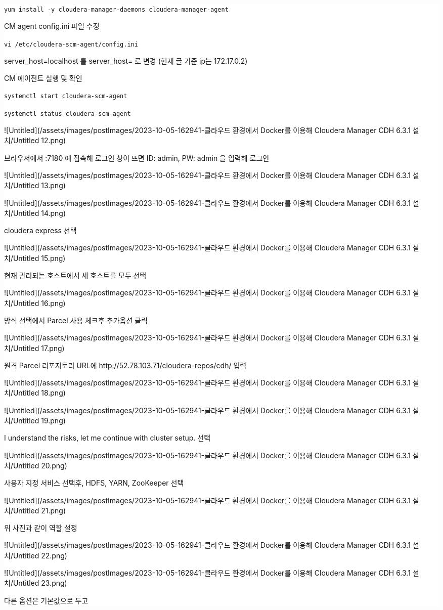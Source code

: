 `yum install -y cloudera-manager-daemons cloudera-manager-agent`

CM agent config.ini 파일 수정

`vi /etc/cloudera-scm-agent/config.ini`

server_host=localhost 를 server_host=<server01 IP> 로 변경 (현재 글 기준 ip는 172.17.0.2)

CM 에이전트 실행 및 확인

`systemctl start cloudera-scm-agent`

`systemctl status cloudera-scm-agent`

![Untitled](/assets/images/postImages/2023-10-05-162941-클라우드 환경에서 Docker를 이용해 Cloudera Manager CDH 6.3.1 설치/Untitled 12.png)

브라우저에서 <IP>:7180 에 접속해 로그인 창이 뜨면 ID: admin, PW: admin 을 입력해 로그인

![Untitled](/assets/images/postImages/2023-10-05-162941-클라우드 환경에서 Docker를 이용해 Cloudera Manager CDH 6.3.1 설치/Untitled 13.png)

![Untitled](/assets/images/postImages/2023-10-05-162941-클라우드 환경에서 Docker를 이용해 Cloudera Manager CDH 6.3.1 설치/Untitled 14.png)

cloudera express 선택

![Untitled](/assets/images/postImages/2023-10-05-162941-클라우드 환경에서 Docker를 이용해 Cloudera Manager CDH 6.3.1 설치/Untitled 15.png)

현재 관리되는 호스트에서 세 호스트를 모두 선택

![Untitled](/assets/images/postImages/2023-10-05-162941-클라우드 환경에서 Docker를 이용해 Cloudera Manager CDH 6.3.1 설치/Untitled 16.png)

방식 선택에서 Parcel 사용 체크후 추가옵션 클릭

![Untitled](/assets/images/postImages/2023-10-05-162941-클라우드 환경에서 Docker를 이용해 Cloudera Manager CDH 6.3.1 설치/Untitled 17.png)

원격 Parcel 리포지토리 URL에 http://52.78.103.71/cloudera-repos/cdh/ 입력

![Untitled](/assets/images/postImages/2023-10-05-162941-클라우드 환경에서 Docker를 이용해 Cloudera Manager CDH 6.3.1 설치/Untitled 18.png)

![Untitled](/assets/images/postImages/2023-10-05-162941-클라우드 환경에서 Docker를 이용해 Cloudera Manager CDH 6.3.1 설치/Untitled 19.png)

I understand the risks, let me continue with cluster setup. 선택

![Untitled](/assets/images/postImages/2023-10-05-162941-클라우드 환경에서 Docker를 이용해 Cloudera Manager CDH 6.3.1 설치/Untitled 20.png)

사용자 지정 서비스 선택후, HDFS, YARN, ZooKeeper 선택

![Untitled](/assets/images/postImages/2023-10-05-162941-클라우드 환경에서 Docker를 이용해 Cloudera Manager CDH 6.3.1 설치/Untitled 21.png)

위 사진과 같이 역할 설정

![Untitled](/assets/images/postImages/2023-10-05-162941-클라우드 환경에서 Docker를 이용해 Cloudera Manager CDH 6.3.1 설치/Untitled 22.png)

![Untitled](/assets/images/postImages/2023-10-05-162941-클라우드 환경에서 Docker를 이용해 Cloudera Manager CDH 6.3.1 설치/Untitled 23.png)

다른 옵션은 기본값으로 두고 
